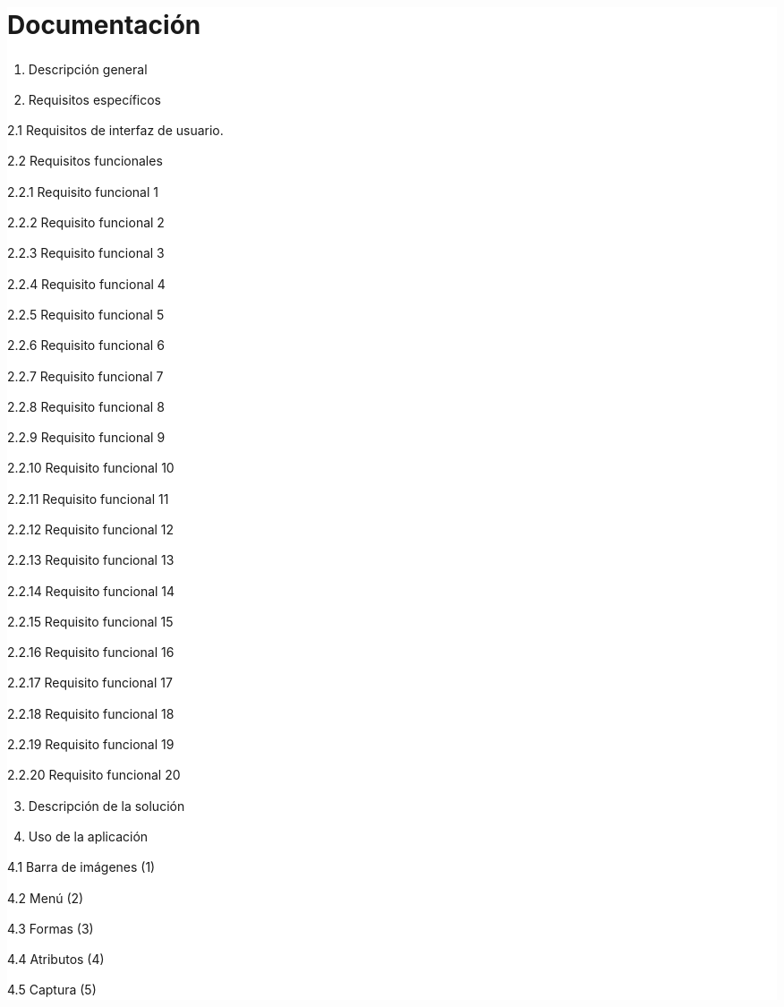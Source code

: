 # Documentación


1. Descripción general

2. Requisitos específicos

2.1 Requisitos de interfaz de usuario.

2.2 Requisitos funcionales

2.2.1 Requisito funcional 1

2.2.2 Requisito funcional 2

2.2.3 Requisito funcional 3

2.2.4 Requisito funcional 4

2.2.5 Requisito funcional 5

2.2.6 Requisito funcional 6

2.2.7 Requisito funcional 7

2.2.8 Requisito funcional 8

2.2.9 Requisito funcional 9

2.2.10 Requisito funcional 10

2.2.11 Requisito funcional 11

2.2.12 Requisito funcional 12

2.2.13 Requisito funcional 13

2.2.14 Requisito funcional 14

2.2.15 Requisito funcional 15

2.2.16 Requisito funcional 16

2.2.17 Requisito funcional 17

2.2.18 Requisito funcional 18

2.2.19 Requisito funcional 19

2.2.20 Requisito funcional 20

3. Descripción de la solución

4. Uso de la aplicación

4.1 Barra de imágenes (1)

4.2 Menú (2)

4.3 Formas (3)

4.4 Atributos (4)

4.5 Captura (5)
